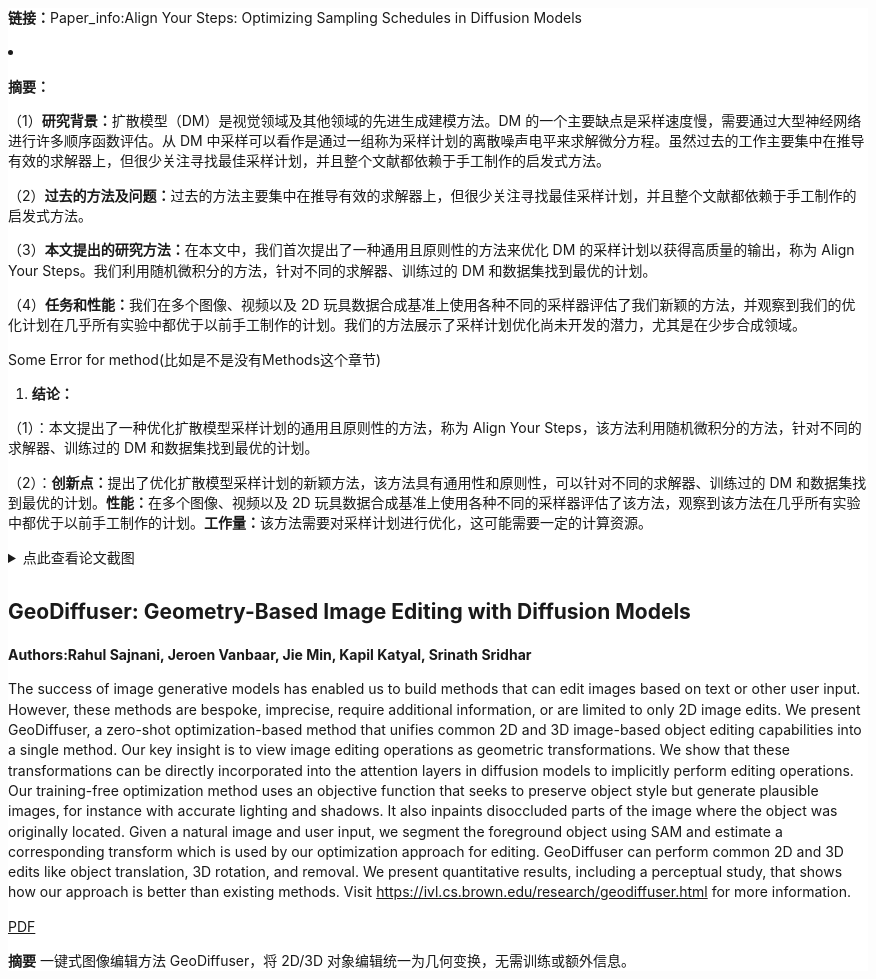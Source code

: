 <p><strong>链接：</strong>Paper_info:Align Your Steps: Optimizing Sampling Schedules in Diffusion Models</p>
</li>
<li>
<p><strong>摘要：</strong></p>
</li>
</ol>
<p>（1）<strong>研究背景：</strong>扩散模型（DM）是视觉领域及其他领域的先进生成建模方法。DM 的一个主要缺点是采样速度慢，需要通过大型神经网络进行许多顺序函数评估。从 DM 中采样可以看作是通过一组称为采样计划的离散噪声电平来求解微分方程。虽然过去的工作主要集中在推导有效的求解器上，但很少关注寻找最佳采样计划，并且整个文献都依赖于手工制作的启发式方法。</p>
<p>（2）<strong>过去的方法及问题：</strong>过去的方法主要集中在推导有效的求解器上，但很少关注寻找最佳采样计划，并且整个文献都依赖于手工制作的启发式方法。</p>
<p>（3）<strong>本文提出的研究方法：</strong>在本文中，我们首次提出了一种通用且原则性的方法来优化 DM 的采样计划以获得高质量的输出，称为 Align Your Steps。我们利用随机微积分的方法，针对不同的求解器、训练过的 DM 和数据集找到最优的计划。</p>
<p>（4）<strong>任务和性能：</strong>我们在多个图像、视频以及 2D 玩具数据合成基准上使用各种不同的采样器评估了我们新颖的方法，并观察到我们的优化计划在几乎所有实验中都优于以前手工制作的计划。我们的方法展示了采样计划优化尚未开发的潜力，尤其是在少步合成领域。</p>
<p>Some Error for method(比如是不是没有Methods这个章节)</p>
<ol>
<li><strong>结论：</strong></li>
</ol>
<p>（1）：本文提出了一种优化扩散模型采样计划的通用且原则性的方法，称为 Align Your Steps，该方法利用随机微积分的方法，针对不同的求解器、训练过的 DM 和数据集找到最优的计划。</p>
<p>（2）：<strong>创新点：</strong>提出了优化扩散模型采样计划的新颖方法，该方法具有通用性和原则性，可以针对不同的求解器、训练过的 DM 和数据集找到最优的计划。<strong>性能：</strong>在多个图像、视频以及 2D 玩具数据合成基准上使用各种不同的采样器评估了该方法，观察到该方法在几乎所有实验中都优于以前手工制作的计划。<strong>工作量：</strong>该方法需要对采样计划进行优化，这可能需要一定的计算资源。</p>


<details><summary>点此查看论文截图</summary></details>




## GeoDiffuser: Geometry-Based Image Editing with Diffusion Models

**Authors:Rahul Sajnani, Jeroen Vanbaar, Jie Min, Kapil Katyal, Srinath Sridhar**

The success of image generative models has enabled us to build methods that can edit images based on text or other user input. However, these methods are bespoke, imprecise, require additional information, or are limited to only 2D image edits. We present GeoDiffuser, a zero-shot optimization-based method that unifies common 2D and 3D image-based object editing capabilities into a single method. Our key insight is to view image editing operations as geometric transformations. We show that these transformations can be directly incorporated into the attention layers in diffusion models to implicitly perform editing operations. Our training-free optimization method uses an objective function that seeks to preserve object style but generate plausible images, for instance with accurate lighting and shadows. It also inpaints disoccluded parts of the image where the object was originally located. Given a natural image and user input, we segment the foreground object using SAM and estimate a corresponding transform which is used by our optimization approach for editing. GeoDiffuser can perform common 2D and 3D edits like object translation, 3D rotation, and removal. We present quantitative results, including a perceptual study, that shows how our approach is better than existing methods. Visit https://ivl.cs.brown.edu/research/geodiffuser.html for more information. 

[PDF](http://arxiv.org/abs/2404.14403v1) 

**摘要**
一键式图像编辑方法 GeoDiffuser，将 2D/3D 对象编辑统一为几何变换，无需训练或额外信息。
